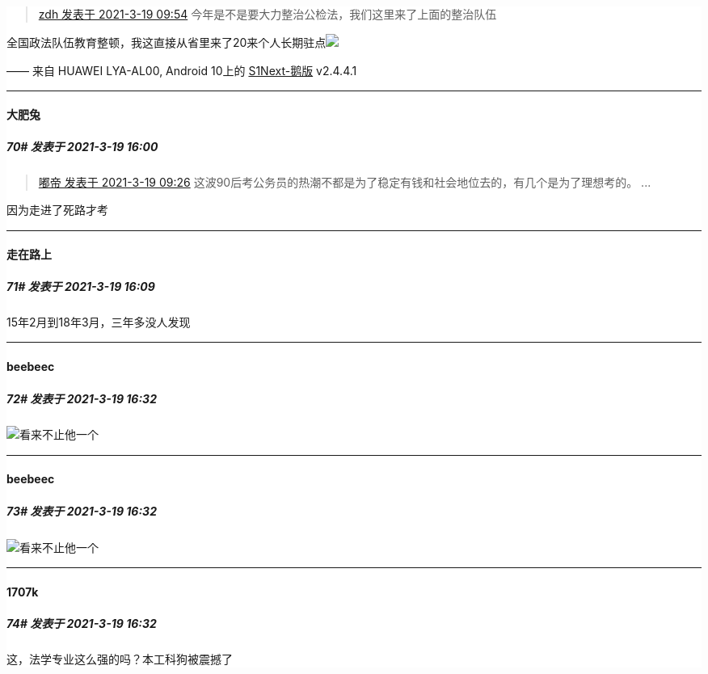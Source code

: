 <blockquote><a href="httphttps://bbs.saraba1st.com/2b/forum.php?mod=redirect&amp;goto=findpost&amp;pid=50672223&amp;ptid=1993877" target="_blank">zdh 发表于 2021-3-19 09:54</a>
今年是不是要大力整治公检法，我们这里来了上面的整治队伍</blockquote>
全国政法队伍教育整顿，我这直接从省里来了20来个人长期驻点<img src="https://static.saraba1st.com/image/smiley/face2017/002.png" referrerpolicy="no-referrer">

—— 来自 HUAWEI LYA-AL00, Android 10上的 [S1Next-鹅版](https://github.com/ykrank/S1-Next/releases) v2.4.4.1


-----

####  大肥兔  
##### 70#       发表于 2021-3-19 16:00


<blockquote><a href="httphttps://bbs.saraba1st.com/2b/forum.php?mod=redirect&amp;goto=findpost&amp;pid=50671920&amp;ptid=1993877" target="_blank">嘟帝 发表于 2021-3-19 09:26</a>
 这波90后考公务员的热潮不都是为了稳定有钱和社会地位去的，有几个是为了理想考的。 ...</blockquote>
因为走进了死路才考


-----

####  走在路上  
##### 71#       发表于 2021-3-19 16:09


15年2月到18年3月，三年多没人发现


-----

####  beebeec  
##### 72#       发表于 2021-3-19 16:32


<img src="https://static.saraba1st.com/image/smiley/face2017/001.png" referrerpolicy="no-referrer">看来不止他一个


-----

####  beebeec  
##### 73#       发表于 2021-3-19 16:32


<img src="https://static.saraba1st.com/image/smiley/face2017/001.png" referrerpolicy="no-referrer">看来不止他一个


-----

####  1707k  
##### 74#       发表于 2021-3-19 16:32


这，法学专业这么强的吗？本工科狗被震撼了

